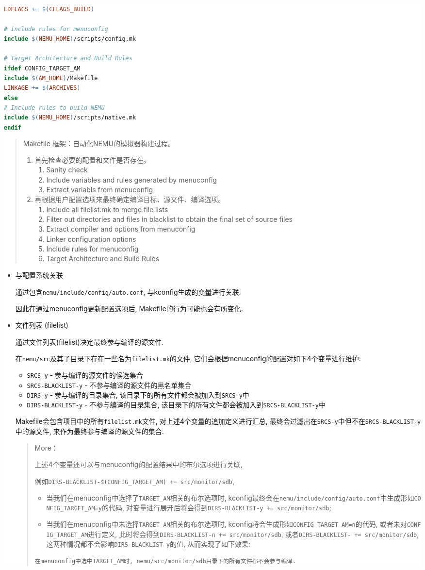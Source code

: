 ```makefile
LDFLAGS += $(CFLAGS_BUILD)

# Include rules for menuconfig
include $(NEMU_HOME)/scripts/config.mk

# Target Architecture and Build Rules
ifdef CONFIG_TARGET_AM
include $(AM_HOME)/Makefile
LINKAGE += $(ARCHIVES)
else
# Include rules to build NEMU
include $(NEMU_HOME)/scripts/native.mk
endif

```

> Makefile 框架：自动化NEMU的模拟器构建过程。
>
> 1. 首先检查必要的配置和文件是否存在。
>     1. Sanity check
>     2. Include variables and rules generated by menuconfig
>     3. Extract variabls from menuconfig
> 2. 再根据用户配置选项来最终确定编译目标、源文件、编译选项。
>     1. Include all filelist.mk to merge file lists
>     2. Filter out directories and files in blacklist to obtain the final set of source files
>     3. Extract compiler and options from menuconfig
>     4. Linker configuration options
>     5. Include rules for menuconfig
>     6. Target Architecture and Build Rules



- 与配置系统关联

    通过包含`nemu/include/config/auto.conf`, 与kconfig生成的变量进行关联. 

    因此在通过menuconfig更新配置选项后, Makefile的行为可能也会有所变化.

    

- 文件列表 (filelist)

    通过文件列表(filelist)决定最终参与编译的源文件. 

    在`nemu/src`及其子目录下存在一些名为`filelist.mk`的文件, 它们会根据menuconfig的配置对如下4个变量进行维护:

    - `SRCS-y` - 参与编译的源文件的候选集合
    - `SRCS-BLACKLIST-y` - 不参与编译的源文件的黑名单集合
    - `DIRS-y` - 参与编译的目录集合, 该目录下的所有文件都会被加入到`SRCS-y`中
    - `DIRS-BLACKLIST-y` - 不参与编译的目录集合, 该目录下的所有文件都会被加入到`SRCS-BLACKLIST-y`中

    Makefile会包含项目中的所有`filelist.mk`文件, 对上述4个变量的追加定义进行汇总, 最终会过滤出在`SRCS-y`中但不在`SRCS-BLACKLIST-y`中的源文件, 来作为最终参与编译的源文件的集合.

    > More：
    >
    > 上述4个变量还可以与menuconfig的配置结果中的布尔选项进行关联, 
    >
    > 例如`DIRS-BLACKLIST-$(CONFIG_TARGET_AM) += src/monitor/sdb`, 
    >
    > - 当我们在menuconfig中选择了`TARGET_AM`相关的布尔选项时, kconfig最终会在`nemu/include/config/auto.conf`中生成形如`CONFIG_TARGET_AM=y`的代码, 对变量进行展开后将会得到`DIRS-BLACKLIST-y += src/monitor/sdb`; 
    >
    > - 当我们在menuconfig中未选择`TARGET_AM`相关的布尔选项时, kconfig将会生成形如`CONFIG_TARGET_AM=n`的代码, 或者未对`CONFIG_TARGET_AM`进行定义, 此时将会得到`DIRS-BLACKLIST-n += src/monitor/sdb`, 或者`DIRS-BLACKLIST- += src/monitor/sdb`, 这两种情况都不会影响`DIRS-BLACKLIST-y`的值, 从而实现了如下效果:
    >
    > ```text
    > 在menuconfig中选中TARGET_AM时, nemu/src/monitor/sdb目录下的所有文件都不会参与编译.